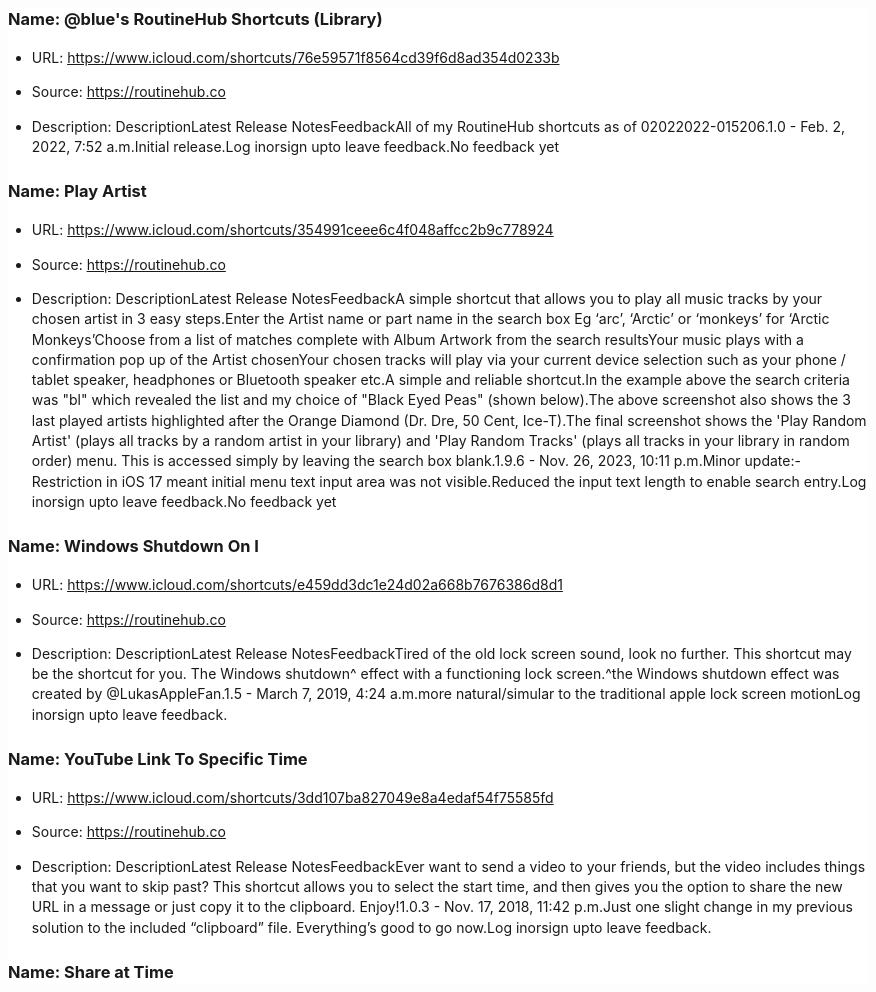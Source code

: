 ### Name: @blue's RoutineHub Shortcuts (Library)

- URL: https://www.icloud.com/shortcuts/76e59571f8564cd39f6d8ad354d0233b

- Source: https://routinehub.co

- Description: DescriptionLatest Release NotesFeedbackAll of my RoutineHub shortcuts as of 02022022-015206.1.0 - Feb. 2, 2022, 7:52 a.m.Initial release.Log inorsign upto leave feedback.No feedback yet

### Name: Play Artist

- URL: https://www.icloud.com/shortcuts/354991ceee6c4f048affcc2b9c778924

- Source: https://routinehub.co

- Description: DescriptionLatest Release NotesFeedbackA simple shortcut that allows you to play all music tracks by your chosen artist in 3 easy steps.Enter the Artist name or part name in the search box Eg ‘arc’, ‘Arctic’ or ‘monkeys’ for ‘Arctic Monkeys’Choose from a list of matches complete with Album Artwork from the search resultsYour music plays with a confirmation pop up of the Artist chosenYour chosen tracks will play via your current device selection such as your phone / tablet speaker, headphones or Bluetooth speaker etc.A simple and reliable shortcut.In the example above the search criteria was "bl" which revealed the list and my choice of "Black Eyed Peas" (shown below).The above screenshot also shows the 3 last played artists highlighted after the Orange Diamond (Dr. Dre, 50 Cent, Ice-T).The final screenshot shows the 'Play Random Artist' (plays all tracks by a random artist in your library) and 'Play Random Tracks' (plays all tracks in your library in random order) menu. This is accessed simply by leaving the search box blank.1.9.6 - Nov. 26, 2023, 10:11 p.m.Minor update:- Restriction in iOS 17 meant initial menu text input area was not visible.Reduced the input text length to enable search entry.Log inorsign upto leave feedback.No feedback yet

### Name: Windows Shutdown On I

- URL: https://www.icloud.com/shortcuts/e459dd3dc1e24d02a668b7676386d8d1

- Source: https://routinehub.co

- Description: DescriptionLatest Release NotesFeedbackTired of the old lock screen sound, look no further. This shortcut may be the shortcut for you. The Windows shutdown^ effect with a functioning lock screen.^the Windows shutdown effect was created by @LukasAppleFan.1.5 - March 7, 2019, 4:24 a.m.more natural/simular to the traditional apple lock screen motionLog inorsign upto leave feedback.

### Name: YouTube Link To Specific Time

- URL: https://www.icloud.com/shortcuts/3dd107ba827049e8a4edaf54f75585fd

- Source: https://routinehub.co

- Description: DescriptionLatest Release NotesFeedbackEver want to send a video to your friends, but the video includes things that you want to skip past? This shortcut allows you to select the start time, and then gives you the option to share the new URL in a message or just copy it to the clipboard. Enjoy!1.0.3 - Nov. 17, 2018, 11:42 p.m.Just one slight change in my previous solution to the included “clipboard” file. Everything’s good to go now.Log inorsign upto leave feedback.

### Name: Share at Time

